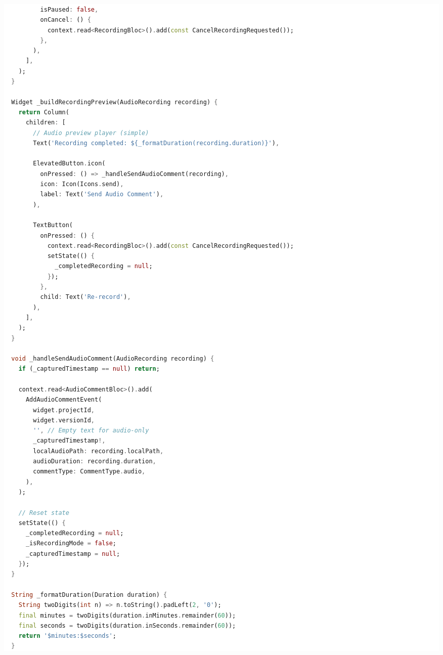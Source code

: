 ```dart
          isPaused: false,
          onCancel: () {
            context.read<RecordingBloc>().add(const CancelRecordingRequested());
          },
        ),
      ],
    );
  }

  Widget _buildRecordingPreview(AudioRecording recording) {
    return Column(
      children: [
        // Audio preview player (simple)
        Text('Recording completed: ${_formatDuration(recording.duration)}'),

        ElevatedButton.icon(
          onPressed: () => _handleSendAudioComment(recording),
          icon: Icon(Icons.send),
          label: Text('Send Audio Comment'),
        ),

        TextButton(
          onPressed: () {
            context.read<RecordingBloc>().add(const CancelRecordingRequested());
            setState(() {
              _completedRecording = null;
            });
          },
          child: Text('Re-record'),
        ),
      ],
    );
  }

  void _handleSendAudioComment(AudioRecording recording) {
    if (_capturedTimestamp == null) return;

    context.read<AudioCommentBloc>().add(
      AddAudioCommentEvent(
        widget.projectId,
        widget.versionId,
        '', // Empty text for audio-only
        _capturedTimestamp!,
        localAudioPath: recording.localPath,
        audioDuration: recording.duration,
        commentType: CommentType.audio,
      ),
    );

    // Reset state
    setState(() {
      _completedRecording = null;
      _isRecordingMode = false;
      _capturedTimestamp = null;
    });
  }

  String _formatDuration(Duration duration) {
    String twoDigits(int n) => n.toString().padLeft(2, '0');
    final minutes = twoDigits(duration.inMinutes.remainder(60));
    final seconds = twoDigits(duration.inSeconds.remainder(60));
    return '$minutes:$seconds';
  }
```